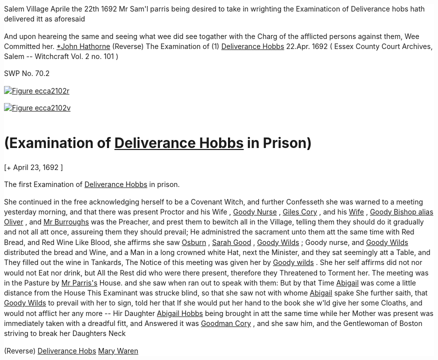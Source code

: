 Salem Village Aprile the 22th 1692  Mr Sam'l parris being desired to take in wrighting the Examinaticon of Deliverance hobs hath delivered itt as aforesaid

And upon heareing the same and seeing what wee did see togather with the Charg of the afflicted persons against them, Wee Committed her. 
[*John Hathorne](/tag/hathorn_john.html) (Reverse) The Examination of (1) [Deliverance Hobbs](/tag/hobbs_deliverance.html) 22.Apr. 1692  ( Essex County Court Archives, Salem -- Witchcraft Vol. 2 no. 101 )

</div>



<div markdown class="doc" id="n70.2">

<div class="doc_id">SWP No. 70.2</div>


<span markdown class="figure">[![Figure ecca2102r](archives/ecca/thumb/ecca2102r.jpg)](archives/ecca/large/ecca2102r.jpg)</span>

<span markdown class="figure">[![Figure ecca2102v](archives/ecca/thumb/ecca2102v.jpg)](archives/ecca/large/ecca2102v.jpg)</span>

# (Examination of [Deliverance Hobbs](/tag/hobbs_deliverance.html) in Prison)

[+ April 23, 1692 ]

The first Examination of [Deliverance Hobbs](/tag/hobbs_deliverance.html) in prison.

She continued in the free acknowledging herself to be a Covenant Witch, and further Confesseth she was warned to a meeting yesterday morning, and that there was present Proctor and his Wife , [Goody Nurse](/tag/nurse_rebecca.html) , [Giles Cory](/tag/corey_giles.html) , and his [Wife](/tag/corey_martha.html) , [Goody Bishop alias Oliver](/tag/bishop_bridget.html) , and [Mr Burroughs](/tag/burroughs_george.html) was the Preacher, and prest them to bewitch all in the Village, telling them they should do it gradually and not all att once, assureing them they should prevail; He administred the sacrament unto them att the same time with Red Bread, and Red Wine Like Blood, she affirms she saw [Osburn](/tag/osbourne_sarah.html) , [Sarah Good](/tag/good_sarah.html) , [Goody Wilds](/tag/wilds_sarah.html) ; Goody nurse, and [Goody Wilds](/tag/wilds_sarah.html) distributed the bread and Wine, and a Man in a long crowned white Hat, next the Minister, and they sat seemingly att a Table, and They filled out the wine in Tankards, The Notice of this meeting was given her by [Goody wilds](/tag/wilds_sarah.html) . She her self affirms did not nor would not Eat nor drink, but All the Rest did who were there present, therefore they Threatened to Torment her. The meeting was in the Pasture by [Mr Parris's](/tag/parris_samuel.html) House. and she saw when [](/tag/williams_abigail.html) ran out to speak with them: But by that Time [Abigail](/tag/williams_abigail.html) was come a little distance from the House This Examinant was strucke blind, so that she saw not with whome [Abigail](/tag/williams_abigail.html) spake She further saith, that [Goody Wilds](/tag/wilds_sarah.html) to prevail with her to sign, told her that If she would put her hand to the book she w'ld give her some Cloaths, and would not afflict her any more -- Hir Daughter [Abigail Hobbs](/tag/hobbs_abigail.html) being brought in att the same time while her Mother was present was immediately taken with a dreadful fitt, and Answered it was [Goodman Cory](/tag/corey_giles.html) , and she saw him, and the Gentlewoman of Boston striving to break her Daughters Neck

(Reverse) [Deliverance Hobs](/tag/hobbs_deliverance.html) [Mary Waren](/tag/warren_mary.html)
